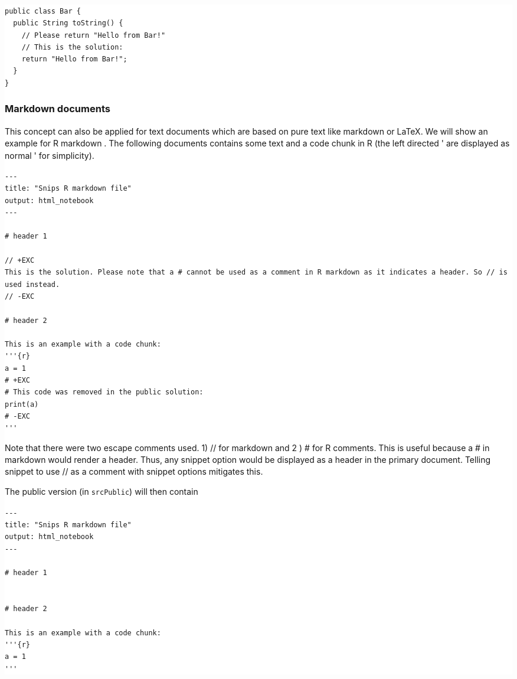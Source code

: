 ```
public class Bar {
  public String toString() {
    // Please return "Hello from Bar!"
    // This is the solution:
    return "Hello from Bar!";
  }
}
```

###  Markdown documents

This concept can also be applied for text documents which are based on
 pure text like markdown or LaTeX. We will show an example for R markdown
 . The following documents contains some text and a code chunk in R (the left
  directed ' are displayed as normal ' for simplicity).

```
---
title: "Snips R markdown file"
output: html_notebook
---

# header 1

// +EXC
This is the solution. Please note that a # cannot be used as a comment in R markdown as it indicates a header. So // is used instead.
// -EXC

# header 2

This is an example with a code chunk:
'''{r}
a = 1
# +EXC
# This code was removed in the public solution:
print(a)
# -EXC
'''
```

Note that there were two escape comments used. 1) // for markdown and 2
) # for R comments. This is useful because a # in markdown would render a
 header. Thus, any snippet option would be displayed as a header in the
  primary document. Telling snippet to use // as a comment with snippet
   options mitigates this.

The public version (in `srcPublic`) will then contain

```
---
title: "Snips R markdown file"
output: html_notebook
---

# header 1


# header 2

This is an example with a code chunk:
'''{r}
a = 1
'''
```

